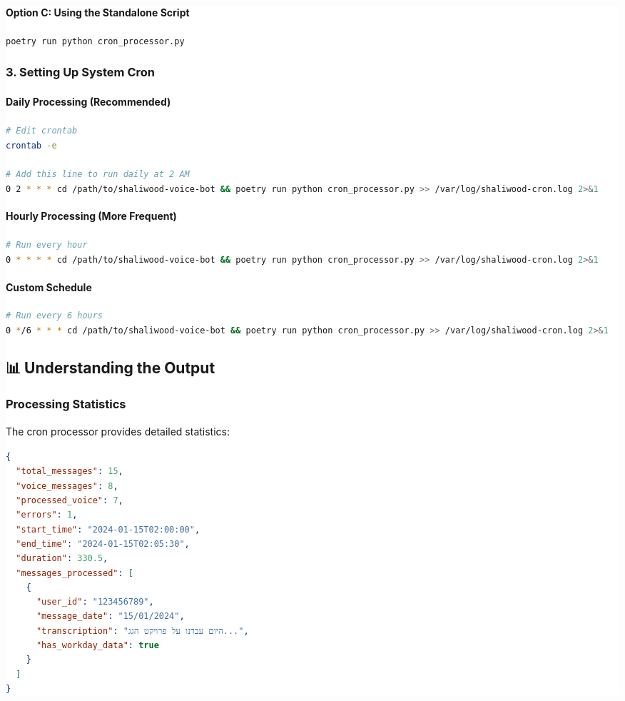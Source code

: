 #### Option C: Using the Standalone Script
```bash
poetry run python cron_processor.py
```

### 3. Setting Up System Cron

#### Daily Processing (Recommended)
```bash
# Edit crontab
crontab -e

# Add this line to run daily at 2 AM
0 2 * * * cd /path/to/shaliwood-voice-bot && poetry run python cron_processor.py >> /var/log/shaliwood-cron.log 2>&1
```

#### Hourly Processing (More Frequent)
```bash
# Run every hour
0 * * * * cd /path/to/shaliwood-voice-bot && poetry run python cron_processor.py >> /var/log/shaliwood-cron.log 2>&1
```

#### Custom Schedule
```bash
# Run every 6 hours
0 */6 * * * cd /path/to/shaliwood-voice-bot && poetry run python cron_processor.py >> /var/log/shaliwood-cron.log 2>&1
```

## 📊 Understanding the Output

### Processing Statistics

The cron processor provides detailed statistics:

```json
{
  "total_messages": 15,
  "voice_messages": 8,
  "processed_voice": 7,
  "errors": 1,
  "start_time": "2024-01-15T02:00:00",
  "end_time": "2024-01-15T02:05:30",
  "duration": 330.5,
  "messages_processed": [
    {
      "user_id": "123456789",
      "message_date": "15/01/2024",
      "transcription": "היום עבדנו על פרויקט הגג...",
      "has_workday_data": true
    }
  ]
}
```
